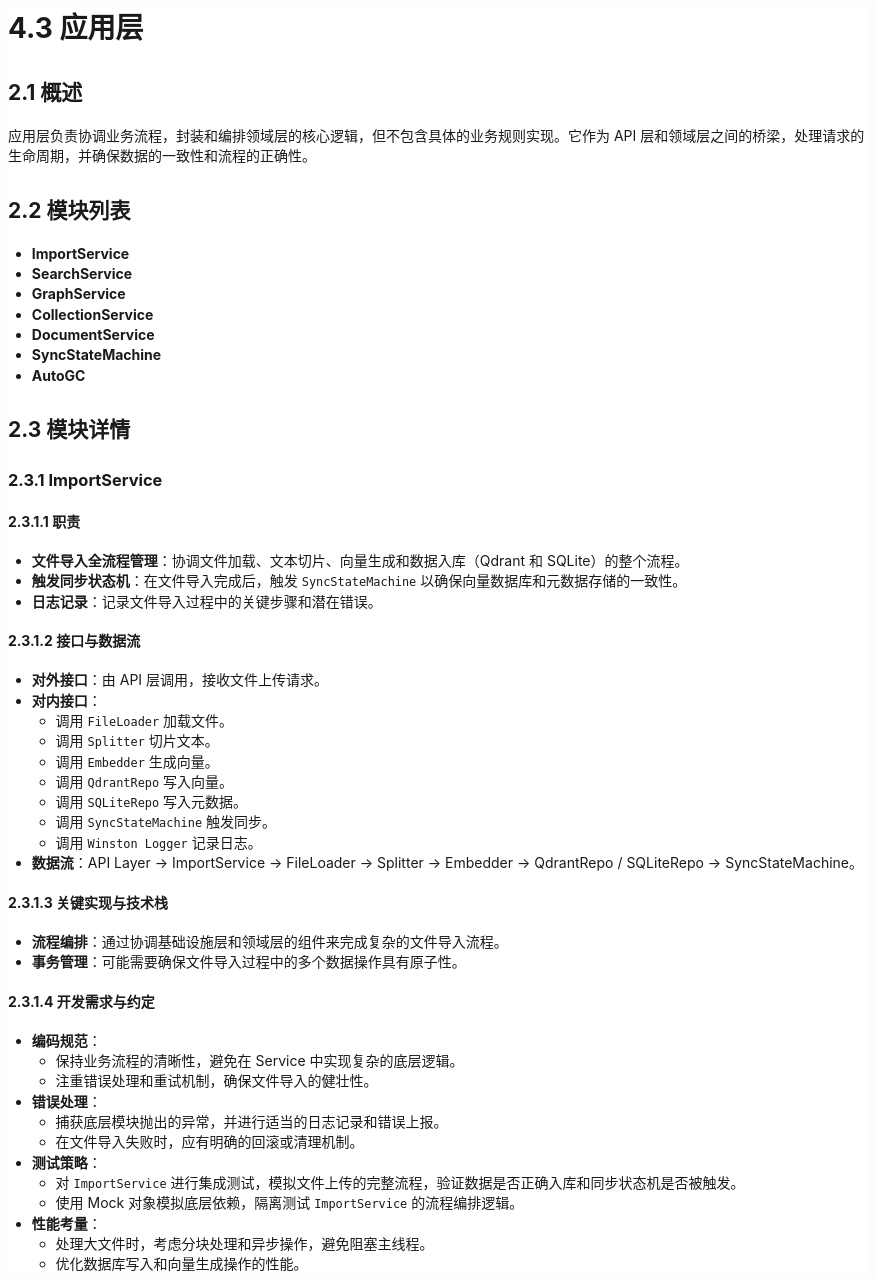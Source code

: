 # 4.3 应用层

## 2.1 概述

应用层负责协调业务流程，封装和编排领域层的核心逻辑，但不包含具体的业务规则实现。它作为 API 层和领域层之间的桥梁，处理请求的生命周期，并确保数据的一致性和流程的正确性。

## 2.2 模块列表

- **ImportService**
- **SearchService**
- **GraphService**
- **CollectionService**
- **DocumentService**
- **SyncStateMachine**
- **AutoGC**

## 2.3 模块详情

### 2.3.1 ImportService

#### 2.3.1.1 职责

- **文件导入全流程管理**：协调文件加载、文本切片、向量生成和数据入库（Qdrant 和 SQLite）的整个流程。
- **触发同步状态机**：在文件导入完成后，触发 `SyncStateMachine` 以确保向量数据库和元数据存储的一致性。
- **日志记录**：记录文件导入过程中的关键步骤和潜在错误。

#### 2.3.1.2 接口与数据流

- **对外接口**：由 API 层调用，接收文件上传请求。
- **对内接口**：
  - 调用 `FileLoader` 加载文件。
  - 调用 `Splitter` 切片文本。
  - 调用 `Embedder` 生成向量。
  - 调用 `QdrantRepo` 写入向量。
  - 调用 `SQLiteRepo` 写入元数据。
  - 调用 `SyncStateMachine` 触发同步。
  - 调用 `Winston Logger` 记录日志。
- **数据流**：API Layer -> ImportService -> FileLoader -> Splitter -> Embedder -> QdrantRepo / SQLiteRepo -> SyncStateMachine。

#### 2.3.1.3 关键实现与技术栈

- **流程编排**：通过协调基础设施层和领域层的组件来完成复杂的文件导入流程。
- **事务管理**：可能需要确保文件导入过程中的多个数据操作具有原子性。

#### 2.3.1.4 开发需求与约定

- **编码规范**：
  - 保持业务流程的清晰性，避免在 Service 中实现复杂的底层逻辑。
  - 注重错误处理和重试机制，确保文件导入的健壮性。
- **错误处理**：
  - 捕获底层模块抛出的异常，并进行适当的日志记录和错误上报。
  - 在文件导入失败时，应有明确的回滚或清理机制。
- **测试策略**：
  - 对 `ImportService` 进行集成测试，模拟文件上传的完整流程，验证数据是否正确入库和同步状态机是否被触发。
  - 使用 Mock 对象模拟底层依赖，隔离测试 `ImportService` 的流程编排逻辑。
- **性能考量**：
  - 处理大文件时，考虑分块处理和异步操作，避免阻塞主线程。
  - 优化数据库写入和向量生成操作的性能。
